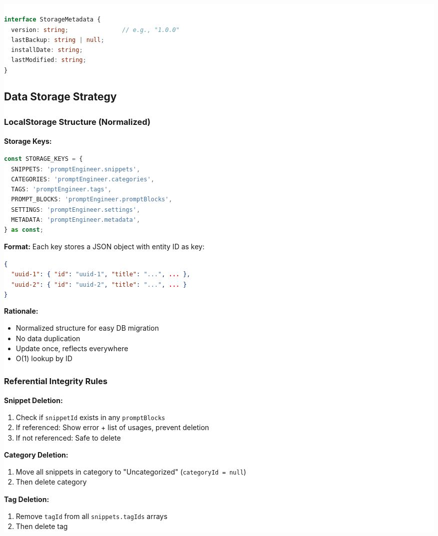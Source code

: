 ```typescript

interface StorageMetadata {
  version: string;               // e.g., "1.0.0"
  lastBackup: string | null;
  installDate: string;
  lastModified: string;
}
```

## Data Storage Strategy

### LocalStorage Structure (Normalized)

**Storage Keys:**
```typescript
const STORAGE_KEYS = {
  SNIPPETS: 'promptEngineer.snippets',
  CATEGORIES: 'promptEngineer.categories',
  TAGS: 'promptEngineer.tags',
  PROMPT_BLOCKS: 'promptEngineer.promptBlocks',
  SETTINGS: 'promptEngineer.settings',
  METADATA: 'promptEngineer.metadata',
} as const;
```

**Format:** Each key stores a JSON object with entity ID as key:
```json
{
  "uuid-1": { "id": "uuid-1", "title": "...", ... },
  "uuid-2": { "id": "uuid-2", "title": "...", ... }
}
```

**Rationale:**
- Normalized structure for easy DB migration
- No data duplication
- Update once, reflects everywhere
- O(1) lookup by ID

### Referential Integrity Rules

**Snippet Deletion:**
1. Check if `snippetId` exists in any `promptBlocks`
2. If referenced: Show error + list of usages, prevent deletion
3. If not referenced: Safe to delete

**Category Deletion:**
1. Move all snippets in category to "Uncategorized" (`categoryId = null`)
2. Then delete category

**Tag Deletion:**
1. Remove `tagId` from all `snippets.tagIds` arrays
2. Then delete tag
